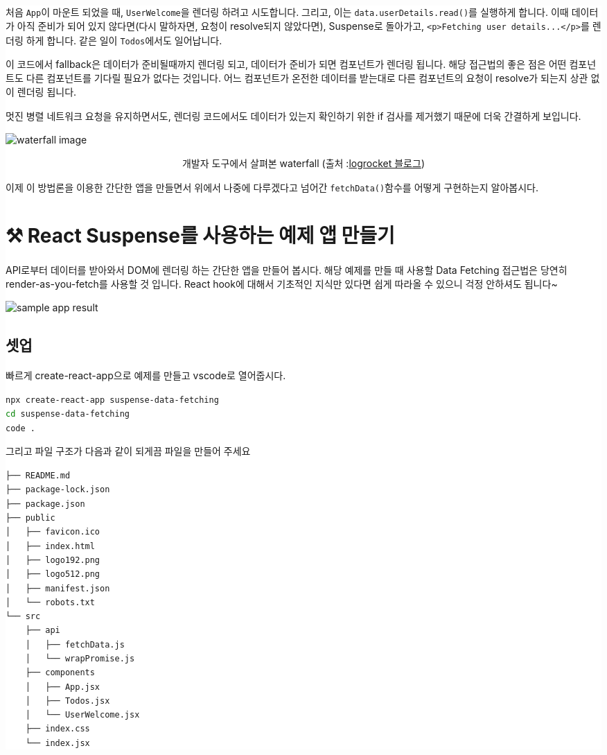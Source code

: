 처음 `App`이 마운트 되었을 때, `UserWelcome`을 렌더링 하려고 시도합니다. 그리고, 이는 `data.userDetails.read()`를 실행하게 합니다. 이때 데이터가 아직 준비가 되어 있지 않다면(다시 말하자면, 요청이 resolve되지 않았다면), Suspense로 돌아가고, `<p>Fetching user details...</p>`를 렌더링 하게 합니다. 같은 일이 `Todos`에서도 일어납니다.

이 코드에서 fallback은 데이터가 준비될때까지 렌더링 되고, 데이터가 준비가 되면 컴포넌트가 렌더링 됩니다. 해당 접근법의 좋은 점은 어떤 컴포넌트도 다른 컴포넌트를 기다릴 필요가 없다는 것입니다. 어느 컴포넌트가 온전한 데이터를 받는대로 다른 컴포넌트의 요청이 resolve가 되는지 상관 없이 렌더링 됩니다.

멋진 병렬 네트워크 요청을 유지하면서도, 렌더링 코드에서도 데이터가 있는지 확인하기 위한 if 검사를 제거했기 때문에 더욱 간결하게 보입니다.

![waterfall image](https://blog.logrocket.com/wp-content/uploads/2019/11/render-as-you-fetch-networks-tab.png)

<div style="display:flex;justify-content:center">개발자 도구에서 살펴본 waterfall (출처 : <a href="https://blog.logrocket.com/react-suspense-data-fetching">logrocket 블로그</a>)</div>

이제 이 방법론을 이용한 간단한 앱을 만들면서 위에서 나중에 다루겠다고 넘어간 `fetchData()`함수를 어떻게 구현하는지 알아봅시다.

# ⚒️ React Suspense를 사용하는 예제 앱 만들기

API로부터 데이터를 받아와서 DOM에 렌더링 하는 간단한 앱을 만들어 봅시다. 해당 예제를 만들 때 사용할 Data Fetching 접근법은 당연히 render-as-you-fetch를 사용할 것 입니다. React hook에 대해서 기초적인 지식만 있다면 쉽게 따라올 수 있으니 걱정 안하셔도 됩니다~

![sample app result](https://blog.logrocket.com/wp-content/uploads/2019/11/Finished-to-do-app.png)

## 셋업

빠르게 create-react-app으로 예제를 만들고 vscode로 열어줍시다.

```bash
npx create-react-app suspense-data-fetching
cd suspense-data-fetching
code .
```

그리고 파일 구조가 다음과 같이 되게끔 파일을 만들어 주세요

```text
├── README.md
├── package-lock.json
├── package.json
├── public
│   ├── favicon.ico
│   ├── index.html
│   ├── logo192.png
│   ├── logo512.png
│   ├── manifest.json
│   └── robots.txt
└── src
    ├── api
    │   ├── fetchData.js
    │   └── wrapPromise.js
    ├── components
    │   ├── App.jsx
    │   ├── Todos.jsx
    │   └── UserWelcome.jsx
    ├── index.css
    └── index.jsx
```
